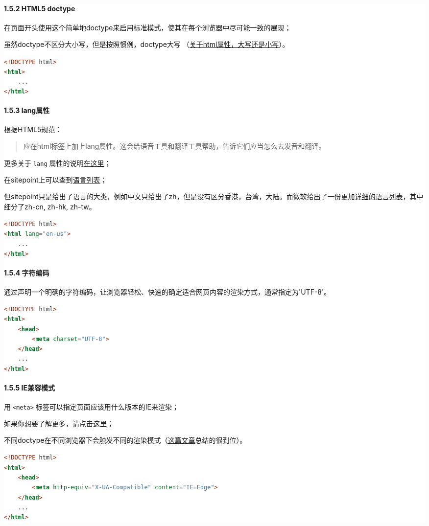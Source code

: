 #### 1.5.2 HTML5 doctype

在页面开头使用这个简单地doctype来启用标准模式，使其在每个浏览器中尽可能一致的展现；

虽然doctype不区分大小写，但是按照惯例，doctype大写 （[关于html属性，大写还是小写](http://stackoverflow.com/questions/15594877/is-there-any-benefits-to-use-uppercase-or-lowercase-letters-with-html5-tagname)）。

```html
<!DOCTYPE html>
<html>
	...
</html>
```

#### 1.5.3 lang属性

根据HTML5规范：

> 应在html标签上加上lang属性。这会给语音工具和翻译工具帮助，告诉它们应当怎么去发音和翻译。

更多关于 `lang` 属性的说明[在这里](http://www.w3.org/html/wg/drafts/html/master/semantics.html#the-html-element)；

在sitepoint上可以查到[语言列表](http://reference.sitepoint.com/html/lang-codes)；

但sitepoint只是给出了语言的大类，例如中文只给出了zh，但是没有区分香港，台湾，大陆。而微软给出了一份更加[详细的语言列表](http://msdn.microsoft.com/en-us/library/ms533052(v=vs.85).aspx)，其中细分了zh-cn, zh-hk, zh-tw。

```html
<!DOCTYPE html>
<html lang="en-us">
    ...
</html>
```

#### 1.5.4 字符编码

通过声明一个明确的字符编码，让浏览器轻松、快速的确定适合网页内容的渲染方式，通常指定为'UTF-8'。

```html
<!DOCTYPE html>
<html>
    <head>
        <meta charset="UTF-8">
    </head>
    ...
</html>
```

#### 1.5.5 IE兼容模式

用 `<meta>` 标签可以指定页面应该用什么版本的IE来渲染；

如果你想要了解更多，请点击[这里](http://stackoverflow.com/questions/6771258/whats-the-difference-if-meta-http-equiv-x-ua-compatible-content-ie-edge-e)；

不同doctype在不同浏览器下会触发不同的渲染模式（[这篇文章](https://hsivonen.fi/doctype/)总结的很到位）。

```html
<!DOCTYPE html>
<html>
    <head>
        <meta http-equiv="X-UA-Compatible" content="IE=Edge">
    </head>
    ...
</html>
```
